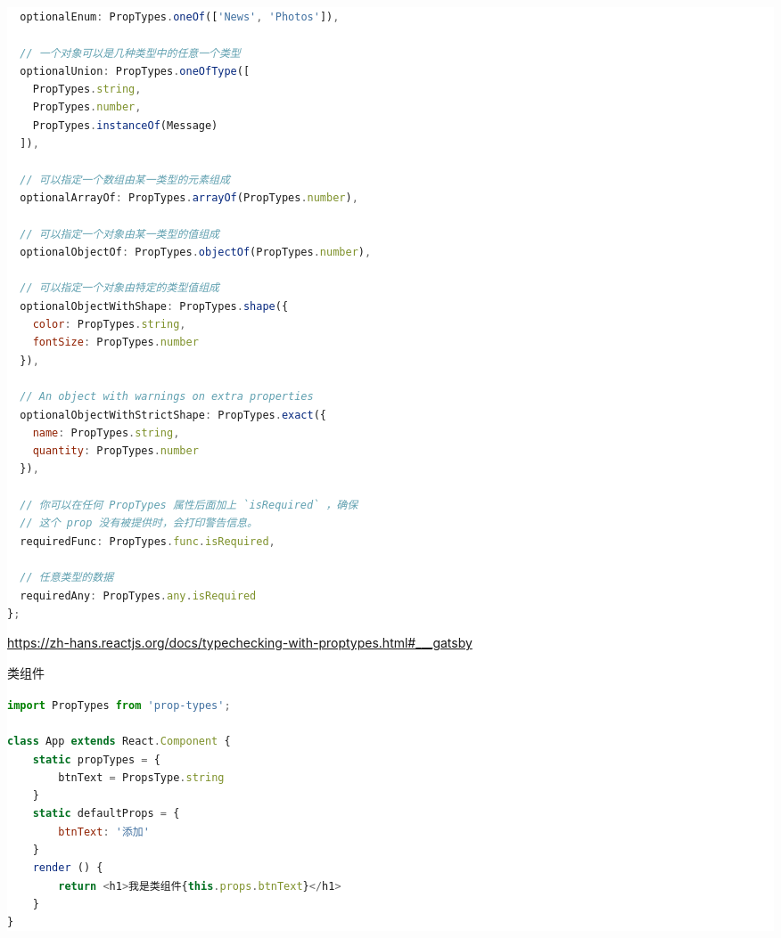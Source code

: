 ```js
  optionalEnum: PropTypes.oneOf(['News', 'Photos']),

  // 一个对象可以是几种类型中的任意一个类型
  optionalUnion: PropTypes.oneOfType([
    PropTypes.string,
    PropTypes.number,
    PropTypes.instanceOf(Message)
  ]),

  // 可以指定一个数组由某一类型的元素组成
  optionalArrayOf: PropTypes.arrayOf(PropTypes.number),

  // 可以指定一个对象由某一类型的值组成
  optionalObjectOf: PropTypes.objectOf(PropTypes.number),

  // 可以指定一个对象由特定的类型值组成
  optionalObjectWithShape: PropTypes.shape({
    color: PropTypes.string,
    fontSize: PropTypes.number
  }),
  
  // An object with warnings on extra properties
  optionalObjectWithStrictShape: PropTypes.exact({
    name: PropTypes.string,
    quantity: PropTypes.number
  }),   

  // 你可以在任何 PropTypes 属性后面加上 `isRequired` ，确保
  // 这个 prop 没有被提供时，会打印警告信息。
  requiredFunc: PropTypes.func.isRequired,

  // 任意类型的数据
  requiredAny: PropTypes.any.isRequired
};
```

https://zh-hans.reactjs.org/docs/typechecking-with-proptypes.html#___gatsby

类组件

```js
import PropTypes from 'prop-types';

class App extends React.Component {
    static propTypes = {
        btnText = PropsType.string
    }
	static defaultProps = {
        btnText: '添加'
    }
    render () {
        return <h1>我是类组件{this.props.btnText}</h1>
    }
}
```
